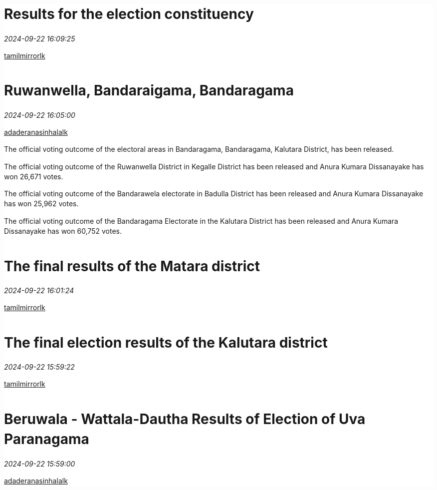 

# Results for the election constituency

*2024-09-22 16:09:25*

[tamilmirrorlk](https://www.tamilmirror.lk/செய்திகள்/பசறை-தேர்தல்-தொகுதிக்கான-முடிவுகள்/175-344242)



# Ruwanwella, Bandaraigama, Bandaragama

*2024-09-22 16:05:00*

[adaderanasinhalalk](http://sinhala.adaderana.lk/news/201430)

The official voting outcome of the electoral areas in Bandaragama, Bandaragama, Kalutara District, has been released.

The official voting outcome of the Ruwanwella District in Kegalle District has been released and Anura Kumara Dissanayake has won 26,671 votes.

The official voting outcome of the Bandarawela electorate in Badulla District has been released and Anura Kumara Dissanayake has won 25,962 votes.

The official voting outcome of the Bandaragama Electorate in the Kalutara District has been released and Anura Kumara Dissanayake has won 60,752 votes.



# The final results of the Matara district

*2024-09-22 16:01:24*

[tamilmirrorlk](https://www.tamilmirror.lk/செய்திகள்/மாத்தறை-மாவட்டத்தின்-இறுதி-முடிவுகள்/175-344241)



# The final election results of the Kalutara district

*2024-09-22 15:59:22*

[tamilmirrorlk](https://www.tamilmirror.lk/செய்திகள்/களுத்துறை-மாவட்டத்தின்-இறுதித்-தேர்தல்-முடிவுகள்/175-344240)



# Beruwala - Wattala-Dautha Results of Election of Uva Paranagama

*2024-09-22 15:59:00*

[adaderanasinhalalk](http://sinhala.adaderana.lk/news/201429)


